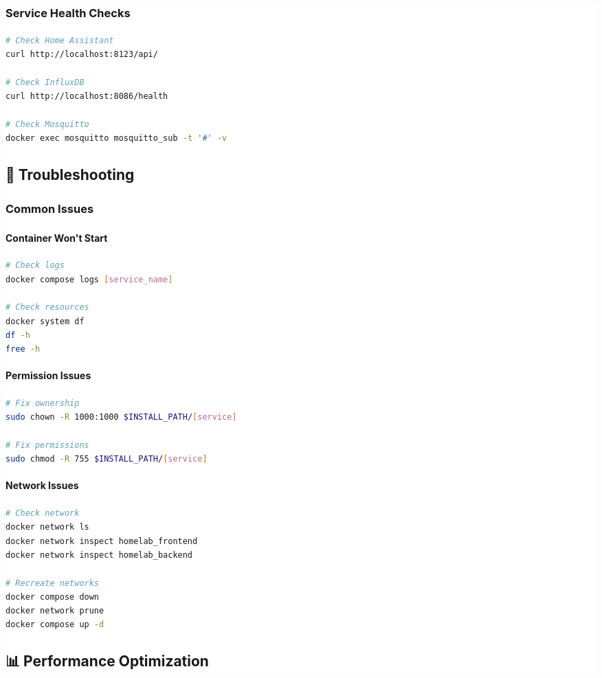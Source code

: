 ```bash
```

### Service Health Checks
```bash
# Check Home Assistant
curl http://localhost:8123/api/

# Check InfluxDB
curl http://localhost:8086/health

# Check Mosquitto
docker exec mosquitto mosquitto_sub -t '#' -v
```

## 🐛 Troubleshooting

### Common Issues

#### Container Won't Start
```bash
# Check logs
docker compose logs [service_name]

# Check resources
docker system df
df -h
free -h
```

#### Permission Issues
```bash
# Fix ownership
sudo chown -R 1000:1000 $INSTALL_PATH/[service]

# Fix permissions
sudo chmod -R 755 $INSTALL_PATH/[service]
```

#### Network Issues
```bash
# Check network
docker network ls
docker network inspect homelab_frontend
docker network inspect homelab_backend

# Recreate networks
docker compose down
docker network prune
docker compose up -d
```

## 📊 Performance Optimization
